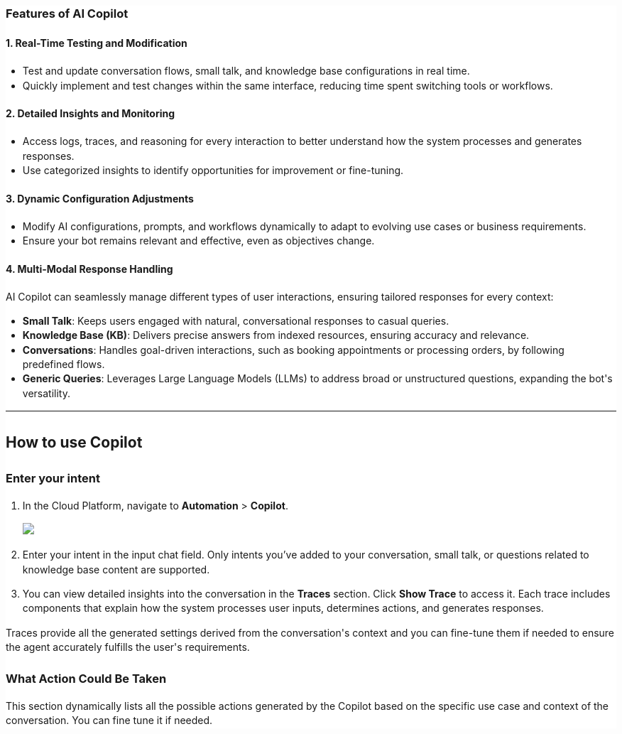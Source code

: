 
### **Features of AI Copilot**  

#### 1. Real-Time Testing and Modification
- Test and update conversation flows, small talk, and knowledge base configurations in real time.  
- Quickly implement and test changes within the same interface, reducing time spent switching tools or workflows.  

#### 2. Detailed Insights and Monitoring
- Access logs, traces, and reasoning for every interaction to better understand how the system processes and generates responses.  
- Use categorized insights to identify opportunities for improvement or fine-tuning.  

#### 3. Dynamic Configuration Adjustments
- Modify AI configurations, prompts, and workflows dynamically to adapt to evolving use cases or business requirements.  
- Ensure your bot remains relevant and effective, even as objectives change.  

#### 4. Multi-Modal Response Handling
AI Copilot can seamlessly manage different types of user interactions, ensuring tailored responses for every context:  
- **Small Talk**: Keeps users engaged with natural, conversational responses to casual queries.  
- **Knowledge Base (KB)**: Delivers precise answers from indexed resources, ensuring accuracy and relevance.  
- **Conversations**: Handles goal-driven interactions, such as booking appointments or processing orders, by following predefined flows.  
- **Generic Queries**: Leverages Large Language Models (LLMs) to address broad or unstructured questions, expanding the bot's versatility.  



---

## **How to use Copilot**

### Enter your intent
1. In the Cloud Platform, navigate to **Automation** > **Copilot**.

   ![](https://i.imgur.com/hddIxjy.png)

2. Enter your intent in the input chat field. Only intents you’ve added to your conversation, small talk, or questions related to knowledge base content are supported.
3. You can view detailed insights into the conversation in the **Traces** section. Click **Show Trace** to access it. Each trace includes components that explain how the system processes user inputs, determines actions, and generates responses.

Traces provide all the generated settings derived from the conversation's context and you can fine-tune them if needed to ensure the agent accurately fulfills the user's requirements.

### What Action Could Be Taken

This section dynamically lists all the possible actions generated by the Copilot based on the specific use case and context of the conversation. You can fine tune it if needed.
